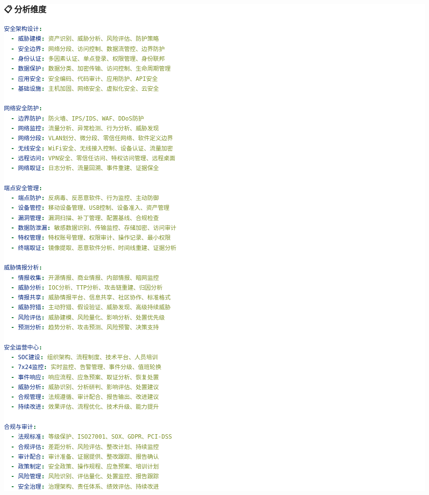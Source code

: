 ### 📋 分析维度

```yaml
安全架构设计:
  - 威胁建模: 资产识别、威胁分析、风险评估、防护策略
  - 安全边界: 网络分段、访问控制、数据流管控、边界防护
  - 身份认证: 多因素认证、单点登录、权限管理、身份联邦
  - 数据保护: 数据分类、加密传输、访问控制、生命周期管理
  - 应用安全: 安全编码、代码审计、应用防护、API安全
  - 基础设施: 主机加固、网络安全、虚拟化安全、云安全

网络安全防护:
  - 边界防护: 防火墙、IPS/IDS、WAF、DDoS防护
  - 网络监控: 流量分析、异常检测、行为分析、威胁发现
  - 网络分段: VLAN划分、微分段、零信任网络、软件定义边界
  - 无线安全: WiFi安全、无线接入控制、设备认证、流量加密
  - 远程访问: VPN安全、零信任访问、特权访问管理、远程桌面
  - 网络取证: 日志分析、流量回溯、事件重建、证据保全

端点安全管理:
  - 端点防护: 反病毒、反恶意软件、行为监控、主动防御
  - 设备管控: 移动设备管理、USB控制、设备准入、资产管理
  - 漏洞管理: 漏洞扫描、补丁管理、配置基线、合规检查
  - 数据防泄漏: 敏感数据识别、传输监控、存储加密、访问审计
  - 特权管理: 特权账号管理、权限审计、操作记录、最小权限
  - 终端取证: 镜像提取、恶意软件分析、时间线重建、证据分析

威胁情报分析:
  - 情报收集: 开源情报、商业情报、内部情报、暗网监控
  - 威胁分析: IOC分析、TTP分析、攻击链重建、归因分析
  - 情报共享: 威胁情报平台、信息共享、社区协作、标准格式
  - 威胁狩猎: 主动狩猎、假设验证、威胁发现、高级持续威胁
  - 风险评估: 威胁建模、风险量化、影响分析、处置优先级
  - 预测分析: 趋势分析、攻击预测、风险预警、决策支持

安全运营中心:
  - SOC建设: 组织架构、流程制度、技术平台、人员培训
  - 7x24监控: 实时监控、告警管理、事件分级、值班轮换
  - 事件响应: 响应流程、应急预案、取证分析、恢复处置
  - 威胁分析: 威胁识别、分析研判、影响评估、处置建议
  - 合规管理: 法规遵循、审计配合、报告输出、改进建议
  - 持续改进: 效果评估、流程优化、技术升级、能力提升

合规与审计:
  - 法规标准: 等级保护、ISO27001、SOX、GDPR、PCI-DSS
  - 合规评估: 差距分析、风险评估、整改计划、持续监控
  - 审计配合: 审计准备、证据提供、整改跟踪、报告确认
  - 政策制定: 安全政策、操作规程、应急预案、培训计划
  - 风险管理: 风险识别、评估量化、处置监控、报告跟踪
  - 安全治理: 治理架构、责任体系、绩效评估、持续改进
```
